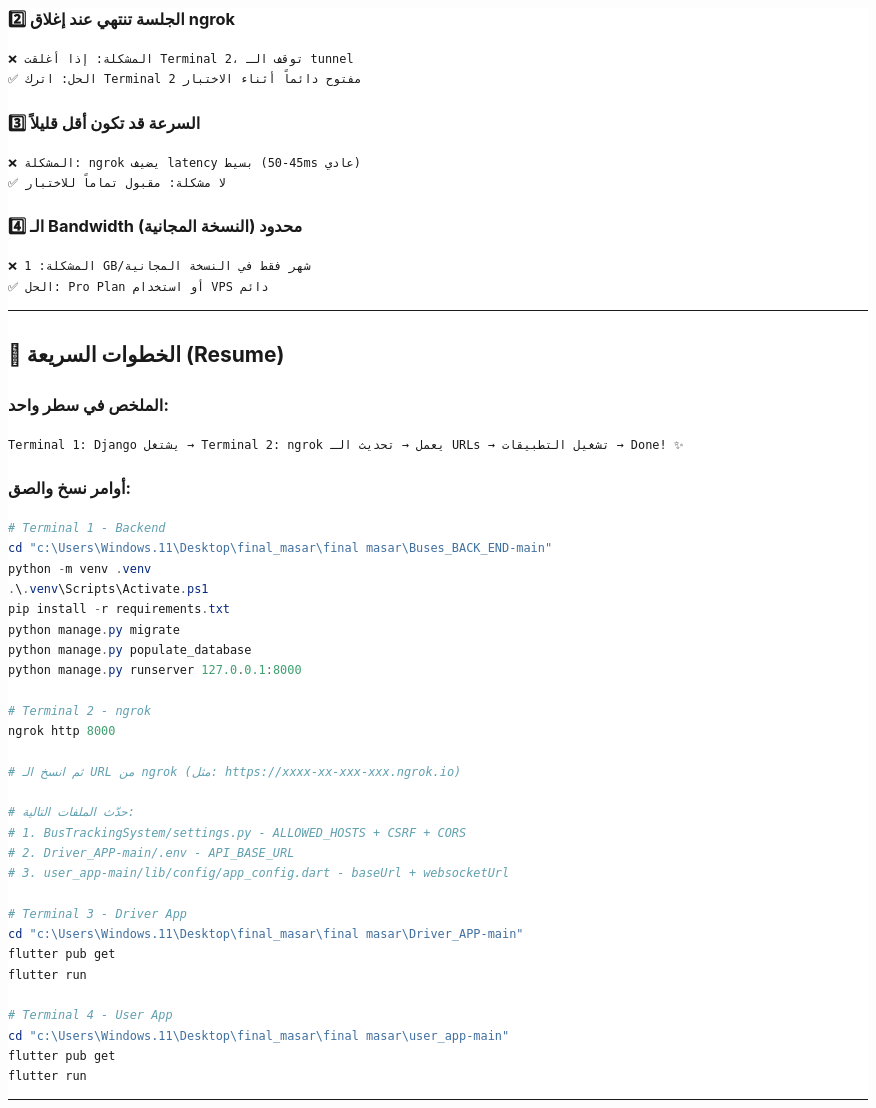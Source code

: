 ### 2️⃣ الجلسة تنتهي عند إغلاق ngrok

```
❌ المشكلة: إذا أغلقت Terminal 2، توقف الـ tunnel
✅ الحل: اترك Terminal 2 مفتوح دائماً أثناء الاختبار
```

### 3️⃣ السرعة قد تكون أقل قليلاً

```
❌ المشكلة: ngrok يضيف latency بسيط (45-50ms عادي)
✅ لا مشكلة: مقبول تماماً للاختبار
```

### 4️⃣ الـ Bandwidth محدود (النسخة المجانية)

```
❌ المشكلة: 1 GB/شهر فقط في النسخة المجانية
✅ الحل: Pro Plan أو استخدام VPS دائم
```

---

## 🎯 الخطوات السريعة (Resume)

### **الملخص في سطر واحد:**

```
Terminal 1: Django يشتغل → Terminal 2: ngrok يعمل → تحديث الـ URLs → تشغيل التطبيقات → Done! ✨
```

### **أوامر نسخ والصق:**

```powershell
# Terminal 1 - Backend
cd "c:\Users\Windows.11\Desktop\final_masar\final masar\Buses_BACK_END-main"
python -m venv .venv
.\.venv\Scripts\Activate.ps1
pip install -r requirements.txt
python manage.py migrate
python manage.py populate_database
python manage.py runserver 127.0.0.1:8000

# Terminal 2 - ngrok
ngrok http 8000

# ثم انسخ الـ URL من ngrok (مثل: https://xxxx-xx-xxx-xxx.ngrok.io)

# حدّث الملفات التالية:
# 1. BusTrackingSystem/settings.py - ALLOWED_HOSTS + CSRF + CORS
# 2. Driver_APP-main/.env - API_BASE_URL
# 3. user_app-main/lib/config/app_config.dart - baseUrl + websocketUrl

# Terminal 3 - Driver App
cd "c:\Users\Windows.11\Desktop\final_masar\final masar\Driver_APP-main"
flutter pub get
flutter run

# Terminal 4 - User App
cd "c:\Users\Windows.11\Desktop\final_masar\final masar\user_app-main"
flutter pub get
flutter run
```

---